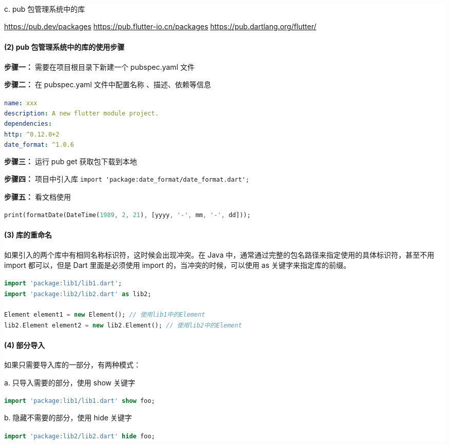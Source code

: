 ```dart
```

c. pub 包管理系统中的库

<https://pub.dev/packages>
<https://pub.flutter-io.cn/packages>
<https://pub.dartlang.org/flutter/>

#### (2) pub 包管理系统中的库的使用步骤

**步骤一：** 需要在项目根目录下新建一个 pubspec.yaml 文件

**步骤二：** 在 pubspec.yaml 文件中配置名称 、描述、依赖等信息

  ```yaml
name: xxx
description: A new flutter module project.
dependencies:
  http: ^0.12.0+2
  date_format: ^1.0.6
  ```

**步骤三：** 运行 pub get 获取包下载到本地

**步骤四：** 项目中引入库 `import 'package:date_format/date_format.dart';`

**步骤五：** 看文档使用

  ```dart
print(formatDate(DateTime(1989, 2, 21), [yyyy, '-', mm, '-', dd]));
  ```

#### (3) 库的重命名

如果引入的两个库中有相同名称标识符，这时候会出现冲突。在 Java 中，通常通过完整的包名路径来指定使用的具体标识符，甚至不用 import 都可以，但是 Dart 里面是必须使用 import 的，当冲突的时候，可以使用 as 关键字来指定库的前缀。

```dart
import 'package:lib1/lib1.dart';
import 'package:lib2/lib2.dart' as lib2;

Element element1 = new Element(); // 使用lib1中的Element
lib2.Element element2 = new lib2.Element(); // 使用lib2中的Element
```

#### (4) 部分导入

如果只需要导入库的一部分，有两种模式：

a. 只导入需要的部分，使用 show 关键字

```dart
import 'package:lib1/lib1.dart' show foo;
```

b. 隐藏不需要的部分，使用 hide 关键字

```dart
import 'package:lib2/lib2.dart' hide foo;
```
